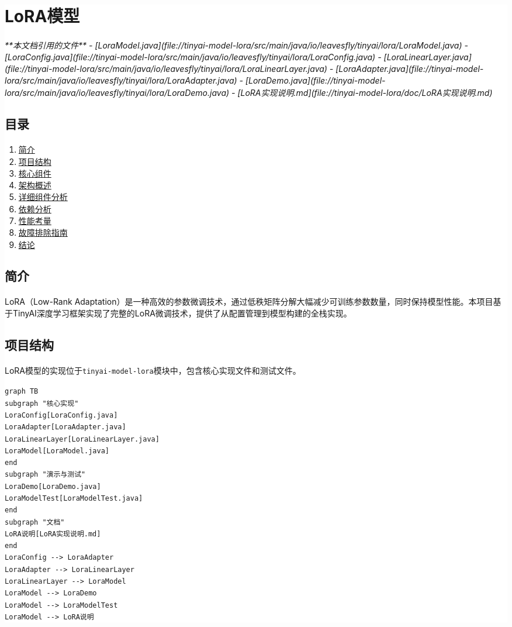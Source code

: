 # LoRA模型

<cite>
**本文档引用的文件**
- [LoraModel.java](file://tinyai-model-lora/src/main/java/io/leavesfly/tinyai/lora/LoraModel.java)
- [LoraConfig.java](file://tinyai-model-lora/src/main/java/io/leavesfly/tinyai/lora/LoraConfig.java)
- [LoraLinearLayer.java](file://tinyai-model-lora/src/main/java/io/leavesfly/tinyai/lora/LoraLinearLayer.java)
- [LoraAdapter.java](file://tinyai-model-lora/src/main/java/io/leavesfly/tinyai/lora/LoraAdapter.java)
- [LoraDemo.java](file://tinyai-model-lora/src/main/java/io/leavesfly/tinyai/lora/LoraDemo.java)
- [LoRA实现说明.md](file://tinyai-model-lora/doc/LoRA实现说明.md)
</cite>

## 目录
1. [简介](#简介)
2. [项目结构](#项目结构)
3. [核心组件](#核心组件)
4. [架构概述](#架构概述)
5. [详细组件分析](#详细组件分析)
6. [依赖分析](#依赖分析)
7. [性能考量](#性能考量)
8. [故障排除指南](#故障排除指南)
9. [结论](#结论)

## 简介
LoRA（Low-Rank Adaptation）是一种高效的参数微调技术，通过低秩矩阵分解大幅减少可训练参数数量，同时保持模型性能。本项目基于TinyAI深度学习框架实现了完整的LoRA微调技术，提供了从配置管理到模型构建的全栈实现。

## 项目结构
LoRA模型的实现位于`tinyai-model-lora`模块中，包含核心实现文件和测试文件。

```mermaid
graph TB
subgraph "核心实现"
LoraConfig[LoraConfig.java]
LoraAdapter[LoraAdapter.java]
LoraLinearLayer[LoraLinearLayer.java]
LoraModel[LoraModel.java]
end
subgraph "演示与测试"
LoraDemo[LoraDemo.java]
LoraModelTest[LoraModelTest.java]
end
subgraph "文档"
LoRA说明[LoRA实现说明.md]
end
LoraConfig --> LoraAdapter
LoraAdapter --> LoraLinearLayer
LoraLinearLayer --> LoraModel
LoraModel --> LoraDemo
LoraModel --> LoraModelTest
LoraModel --> LoRA说明
```
